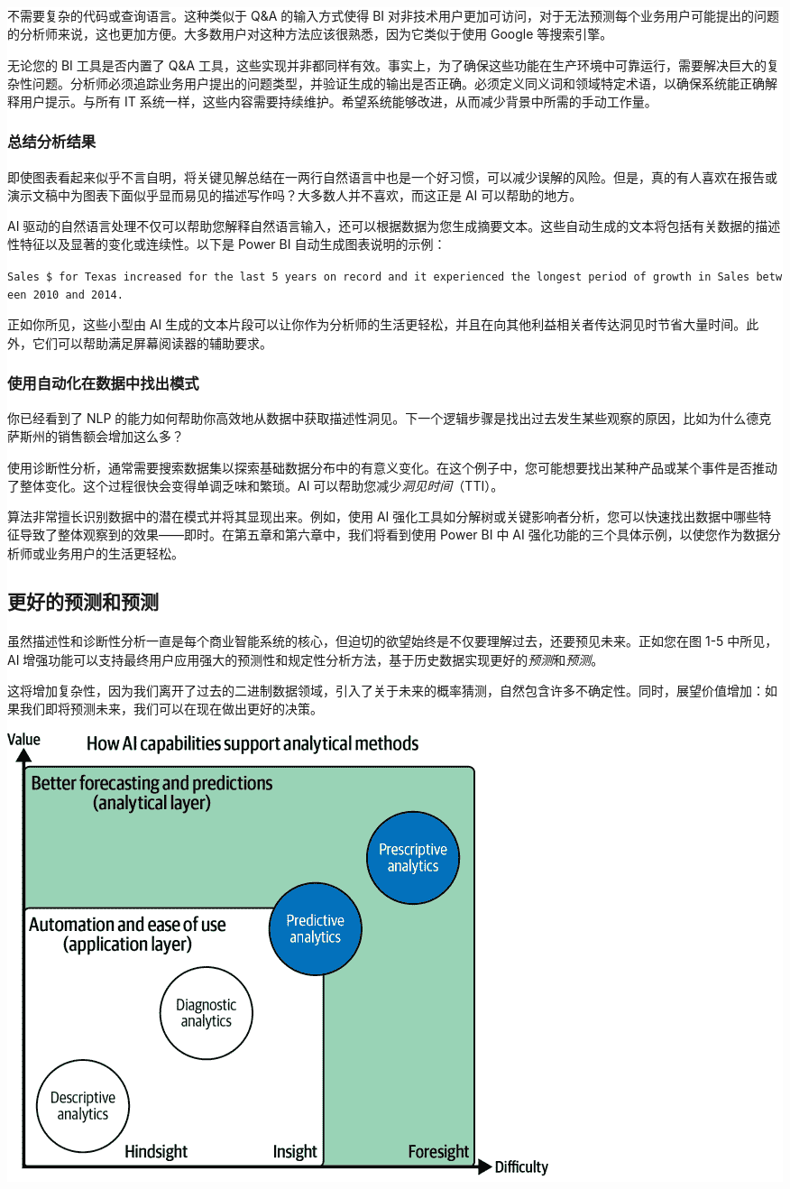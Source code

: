 不需要复杂的代码或查询语言。这种类似于 Q&A 的输入方式使得 BI 对非技术用户更加可访问，对于无法预测每个业务用户可能提出的问题的分析师来说，这也更加方便。大多数用户对这种方法应该很熟悉，因为它类似于使用 Google 等搜索引擎。

无论您的 BI 工具是否内置了 Q&A 工具，这些实现并非都同样有效。事实上，为了确保这些功能在生产环境中可靠运行，需要解决巨大的复杂性问题。分析师必须追踪业务用户提出的问题类型，并验证生成的输出是否正确。必须定义同义词和领域特定术语，以确保系统能正确解释用户提示。与所有 IT 系统一样，这些内容需要持续维护。希望系统能够改进，从而减少背景中所需的手动工作量。

### 总结分析结果

即使图表看起来似乎不言自明，将关键见解总结在一两行自然语言中也是一个好习惯，可以减少误解的风险。但是，真的有人喜欢在报告或演示文稿中为图表下面似乎显而易见的描述写作吗？大多数人并不喜欢，而这正是 AI 可以帮助的地方。

AI 驱动的自然语言处理不仅可以帮助您解释自然语言输入，还可以根据数据为您生成摘要文本。这些自动生成的文本将包括有关数据的描述性特征以及显著的变化或连续性。以下是 Power BI 自动生成图表说明的示例：

```
Sales $ for Texas increased for the last 5 years on record and it experienced the longest period of growth in Sales between 2010 and 2014.
```

正如你所见，这些小型由 AI 生成的文本片段可以让你作为分析师的生活更轻松，并且在向其他利益相关者传达洞见时节省大量时间。此外，它们可以帮助满足屏幕阅读器的辅助要求。

### 使用自动化在数据中找出模式

你已经看到了 NLP 的能力如何帮助你高效地从数据中获取描述性洞见。下一个逻辑步骤是找出过去发生某些观察的原因，比如为什么德克萨斯州的销售额会增加这么多？

使用诊断性分析，通常需要搜索数据集以探索基础数据分布中的有意义变化。在这个例子中，您可能想要找出某种产品或某个事件是否推动了整体变化。这个过程很快会变得单调乏味和繁琐。AI 可以帮助您减少*洞见时间*（TTI）。

算法非常擅长识别数据中的潜在模式并将其显现出来。例如，使用 AI 强化工具如分解树或关键影响者分析，您可以快速找出数据中哪些特征导致了整体观察到的效果——即时。在第五章和第六章中，我们将看到使用 Power BI 中 AI 强化功能的三个具体示例，以使您作为数据分析师或业务用户的生活更轻松。

## 更好的预测和预测

虽然描述性和诊断性分析一直是每个商业智能系统的核心，但迫切的欲望始终是不仅要理解过去，还要预见未来。正如您在图 1-5 中所见，AI 增强功能可以支持最终用户应用强大的预测性和规定性分析方法，基于历史数据实现更好的*预测*和*预测*。

这将增加复杂性，因为我们离开了过去的二进制数据领域，引入了关于未来的概率猜测，自然包含许多不确定性。同时，展望价值增加：如果我们即将预测未来，我们可以在现在做出更好的决策。

![AI 强化的商业智能：更好的预测和预测（分析层）](img/apbi_0105.png)
